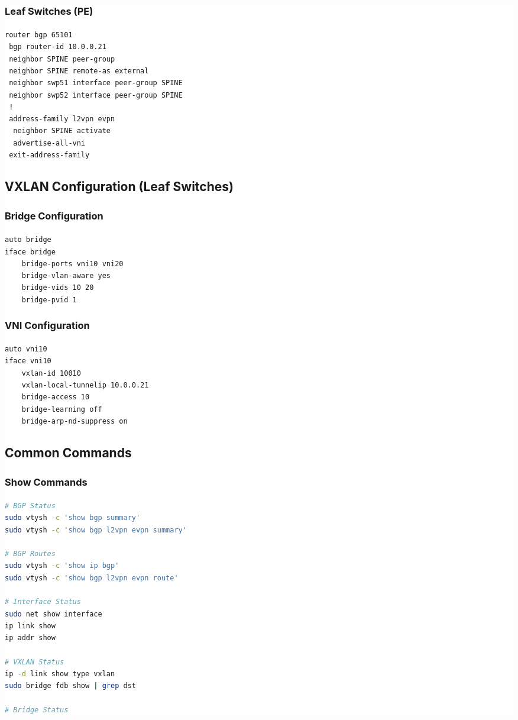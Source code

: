 ### Leaf Switches (PE)

```
router bgp 65101
 bgp router-id 10.0.0.21
 neighbor SPINE peer-group
 neighbor SPINE remote-as external
 neighbor swp51 interface peer-group SPINE
 neighbor swp52 interface peer-group SPINE
 !
 address-family l2vpn evpn
  neighbor SPINE activate
  advertise-all-vni
 exit-address-family
```

## VXLAN Configuration (Leaf Switches)

### Bridge Configuration

```
auto bridge
iface bridge
    bridge-ports vni10 vni20
    bridge-vlan-aware yes
    bridge-vids 10 20
    bridge-pvid 1
```

### VNI Configuration

```
auto vni10
iface vni10
    vxlan-id 10010
    vxlan-local-tunnelip 10.0.0.21
    bridge-access 10
    bridge-learning off
    bridge-arp-nd-suppress on
```

## Common Commands

### Show Commands

```bash
# BGP Status
sudo vtysh -c 'show bgp summary'
sudo vtysh -c 'show bgp l2vpn evpn summary'

# BGP Routes
sudo vtysh -c 'show ip bgp'
sudo vtysh -c 'show bgp l2vpn evpn route'

# Interface Status
sudo net show interface
ip link show
ip addr show

# VXLAN Status
ip -d link show type vxlan
sudo bridge fdb show | grep dst

# Bridge Status
```